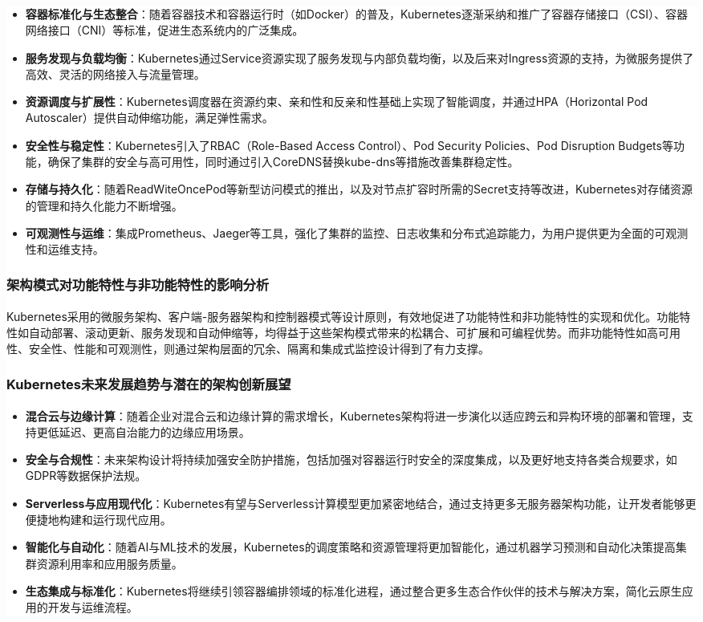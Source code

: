 - **容器标准化与生态整合**：随着容器技术和容器运行时（如Docker）的普及，Kubernetes逐渐采纳和推广了容器存储接口（CSI）、容器网络接口（CNI）等标准，促进生态系统内的广泛集成。

- **服务发现与负载均衡**：Kubernetes通过Service资源实现了服务发现与内部负载均衡，以及后来对Ingress资源的支持，为微服务提供了高效、灵活的网络接入与流量管理。

- **资源调度与扩展性**：Kubernetes调度器在资源约束、亲和性和反亲和性基础上实现了智能调度，并通过HPA（Horizontal Pod Autoscaler）提供自动伸缩功能，满足弹性需求。

- **安全性与稳定性**：Kubernetes引入了RBAC（Role-Based Access Control）、Pod Security Policies、Pod Disruption Budgets等功能，确保了集群的安全与高可用性，同时通过引入CoreDNS替换kube-dns等措施改善集群稳定性。

- **存储与持久化**：随着ReadWiteOncePod等新型访问模式的推出，以及对节点扩容时所需的Secret支持等改进，Kubernetes对存储资源的管理和持久化能力不断增强。

- **可观测性与运维**：集成Prometheus、Jaeger等工具，强化了集群的监控、日志收集和分布式追踪能力，为用户提供更为全面的可观测性和运维支持。

### 架构模式对功能特性与非功能特性的影响分析

Kubernetes采用的微服务架构、客户端-服务器架构和控制器模式等设计原则，有效地促进了功能特性和非功能特性的实现和优化。功能特性如自动部署、滚动更新、服务发现和自动伸缩等，均得益于这些架构模式带来的松耦合、可扩展和可编程优势。而非功能特性如高可用性、安全性、性能和可观测性，则通过架构层面的冗余、隔离和集成式监控设计得到了有力支撑。

### Kubernetes未来发展趋势与潜在的架构创新展望

- **混合云与边缘计算**：随着企业对混合云和边缘计算的需求增长，Kubernetes架构将进一步演化以适应跨云和异构环境的部署和管理，支持更低延迟、更高自治能力的边缘应用场景。

- **安全与合规性**：未来架构设计将持续加强安全防护措施，包括加强对容器运行时安全的深度集成，以及更好地支持各类合规要求，如GDPR等数据保护法规。

- **Serverless与应用现代化**：Kubernetes有望与Serverless计算模型更加紧密地结合，通过支持更多无服务器架构功能，让开发者能够更便捷地构建和运行现代应用。

- **智能化与自动化**：随着AI与ML技术的发展，Kubernetes的调度策略和资源管理将更加智能化，通过机器学习预测和自动化决策提高集群资源利用率和应用服务质量。

- **生态集成与标准化**：Kubernetes将继续引领容器编排领域的标准化进程，通过整合更多生态合作伙伴的技术与解决方案，简化云原生应用的开发与运维流程。





